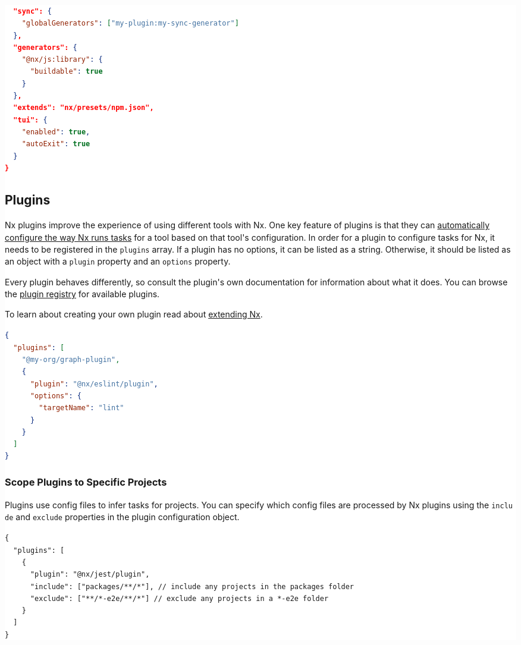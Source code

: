 ```json {% fileName="nx.json" %}
  "sync": {
    "globalGenerators": ["my-plugin:my-sync-generator"]
  },
  "generators": {
    "@nx/js:library": {
      "buildable": true
    }
  },
  "extends": "nx/presets/npm.json",
  "tui": {
    "enabled": true,
    "autoExit": true
  }
}
```

## Plugins

Nx plugins improve the experience of using different tools with Nx. One key feature of plugins is that they can [automatically configure the way Nx runs tasks](/concepts/inferred-tasks) for a tool based on that tool's configuration. In order for a plugin to configure tasks for Nx, it needs to be registered in the `plugins` array. If a plugin has no options, it can be listed as a string. Otherwise, it should be listed as an object with a `plugin` property and an `options` property.

Every plugin behaves differently, so consult the plugin's own documentation for information about what it does. You can browse the [plugin registry](/plugin-registry) for available plugins.

To learn about creating your own plugin read about [extending Nx](/extending-nx/intro/getting-started).

```json {% fileName="nx.json" %}
{
  "plugins": [
    "@my-org/graph-plugin",
    {
      "plugin": "@nx/eslint/plugin",
      "options": {
        "targetName": "lint"
      }
    }
  ]
}
```

### Scope Plugins to Specific Projects

Plugins use config files to infer tasks for projects. You can specify which config files are processed by Nx plugins using the `include` and `exclude` properties in the plugin configuration object.

```jsonc {% fileName="nx.json" %}
{
  "plugins": [
    {
      "plugin": "@nx/jest/plugin",
      "include": ["packages/**/*"], // include any projects in the packages folder
      "exclude": ["**/*-e2e/**/*"] // exclude any projects in a *-e2e folder
    }
  ]
}
```
